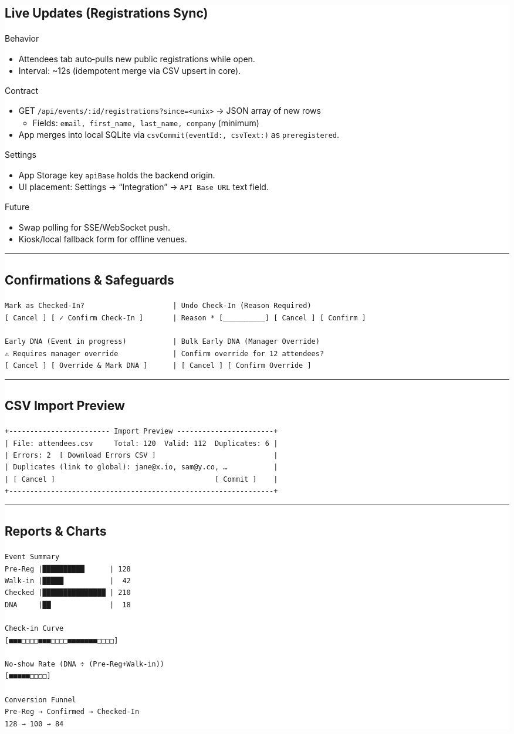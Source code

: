
## Live Updates (Registrations Sync)

Behavior
- Attendees tab auto‑pulls new public registrations while open.
- Interval: ~12s (idempotent merge via CSV upsert in core).

Contract
- GET `/api/events/:id/registrations?since=<unix>` → JSON array of new rows
  - Fields: `email, first_name, last_name, company` (minimum)
- App merges into local SQLite via `csvCommit(eventId:, csvText:)` as `preregistered`.

Settings
- App Storage key `apiBase` holds the backend origin.
- UI placement: Settings → “Integration” → `API Base URL` text field.

Future
- Swap polling for SSE/WebSocket push.
- Kiosk/local fallback form for offline venues.

---

## Confirmations & Safeguards

```
Mark as Checked-In?                     | Undo Check-In (Reason Required)
[ Cancel ] [ ✓ Confirm Check-In ]       | Reason * [__________] [ Cancel ] [ Confirm ]

Early DNA (Event in progress)           | Bulk Early DNA (Manager Override)
⚠ Requires manager override             | Confirm override for 12 attendees?
[ Cancel ] [ Override & Mark DNA ]      | [ Cancel ] [ Confirm Override ]
```

---

## CSV Import Preview

```
+------------------------ Import Preview -----------------------+
| File: attendees.csv     Total: 120  Valid: 112  Duplicates: 6 |
| Errors: 2  [ Download Errors CSV ]                            |
| Duplicates (link to global): jane@x.io, sam@y.co, …           |
| [ Cancel ]                                      [ Commit ]    |
+---------------------------------------------------------------+
```

---

## Reports & Charts

```
Event Summary
Pre-Reg |██████████      | 128
Walk-in |█████           |  42
Checked |███████████████ | 210
DNA     |██              |  18

Check-in Curve
[■■■□□□□■■■□□□□■■■■■■■□□□□]

No-show Rate (DNA ÷ (Pre-Reg+Walk-in))
[■■■■■□□□□]

Conversion Funnel
Pre-Reg → Confirmed → Checked-In
128 → 100 → 84
```